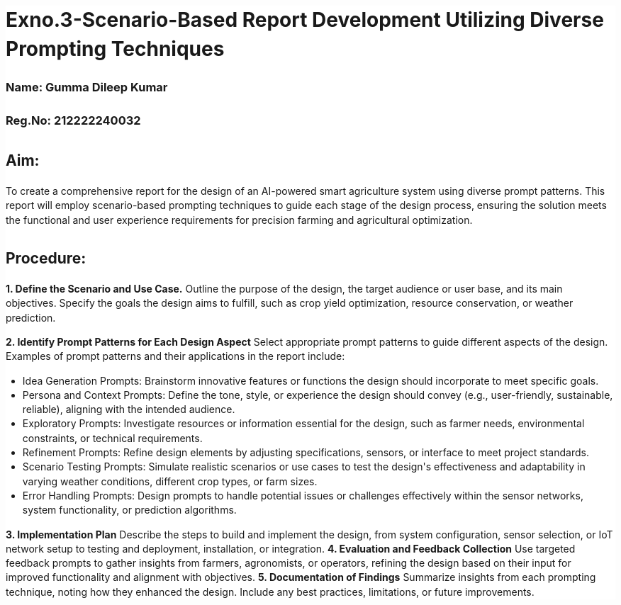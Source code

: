 # Exno.3-Scenario-Based Report Development Utilizing Diverse Prompting Techniques

### Name: Gumma Dileep Kumar
### Reg.No: 212222240032

## Aim:
To create a comprehensive report for the design of an AI-powered smart agriculture system using diverse prompt patterns. This report will employ scenario-based prompting techniques to guide each stage of the design process, ensuring the solution meets the functional and user experience requirements for precision farming and agricultural optimization.

## Procedure:

**1. Define the Scenario and Use Case.**
Outline the purpose of the design, the target audience or user base,
and its main objectives. Specify the goals the design aims to
fulfill, such as crop yield optimization, resource conservation,
or weather prediction.

**2. Identify Prompt Patterns for Each Design Aspect**
Select appropriate prompt patterns to guide different aspects of the
design. Examples of prompt patterns and their applications in the
report include:

- Idea Generation Prompts: Brainstorm innovative features or
functions the design should incorporate to meet specific goals.
- Persona and Context Prompts: Define the tone, style, or
experience the design should convey
(e.g., user-friendly, sustainable, reliable),
aligning with the intended audience.
- Exploratory Prompts: Investigate resources or information
essential for the design, such as farmer
needs, environmental constraints, or technical
requirements.
- Refinement Prompts: Refine design elements by adjusting
specifications, sensors, or interface to meet project standards.
- Scenario Testing Prompts: Simulate realistic scenarios or
use cases to test the design's effectiveness and adaptability
in varying weather conditions, different crop types,
or farm sizes.
- Error Handling Prompts: Design prompts to handle potential
issues or challenges effectively within the sensor networks,
system functionality, or prediction algorithms.


**3. Implementation Plan**
Describe the steps to build and implement the design, from system
configuration, sensor selection, or IoT network
setup to testing and deployment, installation,
or integration.
**4. Evaluation and Feedback Collection**
Use targeted feedback prompts to gather insights from farmers,
agronomists, or operators, refining the design based on their input
for improved functionality and alignment with objectives.
**5. Documentation of Findings**
Summarize insights from each prompting technique, noting how they
enhanced the design. Include any best practices, limitations, or
future improvements.
